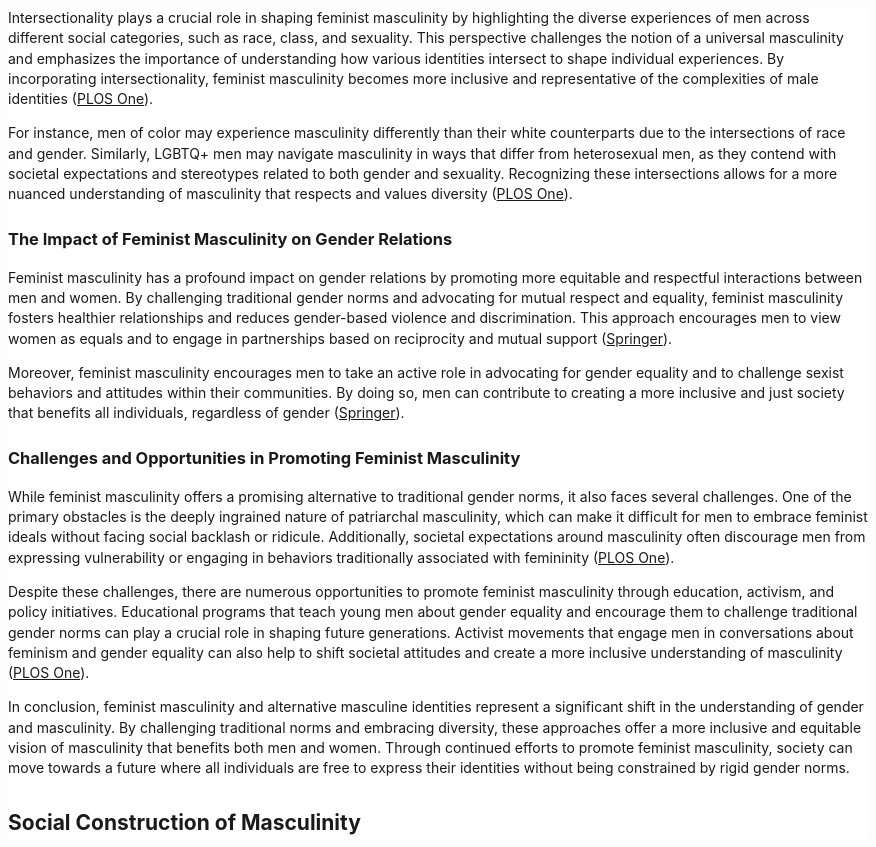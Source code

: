 Intersectionality plays a crucial role in shaping feminist masculinity by highlighting the diverse experiences of men across different social categories, such as race, class, and sexuality. This perspective challenges the notion of a universal masculinity and emphasizes the importance of understanding how various identities intersect to shape individual experiences. By incorporating intersectionality, feminist masculinity becomes more inclusive and representative of the complexities of male identities ([PLOS One](https://journals.plos.org/plosone/article?id=10.1371/journal.pone.0285544)).

For instance, men of color may experience masculinity differently than their white counterparts due to the intersections of race and gender. Similarly, LGBTQ+ men may navigate masculinity in ways that differ from heterosexual men, as they contend with societal expectations and stereotypes related to both gender and sexuality. Recognizing these intersections allows for a more nuanced understanding of masculinity that respects and values diversity ([PLOS One](https://journals.plos.org/plosone/article?id=10.1371/journal.pone.0285544)).

### The Impact of Feminist Masculinity on Gender Relations

Feminist masculinity has a profound impact on gender relations by promoting more equitable and respectful interactions between men and women. By challenging traditional gender norms and advocating for mutual respect and equality, feminist masculinity fosters healthier relationships and reduces gender-based violence and discrimination. This approach encourages men to view women as equals and to engage in partnerships based on reciprocity and mutual support ([Springer](https://link.springer.com/chapter/10.1007/978-3-031-13071-7_4)).

Moreover, feminist masculinity encourages men to take an active role in advocating for gender equality and to challenge sexist behaviors and attitudes within their communities. By doing so, men can contribute to creating a more inclusive and just society that benefits all individuals, regardless of gender ([Springer](https://link.springer.com/chapter/10.1007/978-3-031-13071-7_4)).

### Challenges and Opportunities in Promoting Feminist Masculinity

While feminist masculinity offers a promising alternative to traditional gender norms, it also faces several challenges. One of the primary obstacles is the deeply ingrained nature of patriarchal masculinity, which can make it difficult for men to embrace feminist ideals without facing social backlash or ridicule. Additionally, societal expectations around masculinity often discourage men from expressing vulnerability or engaging in behaviors traditionally associated with femininity ([PLOS One](https://journals.plos.org/plosone/article?id=10.1371/journal.pone.0285544)).

Despite these challenges, there are numerous opportunities to promote feminist masculinity through education, activism, and policy initiatives. Educational programs that teach young men about gender equality and encourage them to challenge traditional gender norms can play a crucial role in shaping future generations. Activist movements that engage men in conversations about feminism and gender equality can also help to shift societal attitudes and create a more inclusive understanding of masculinity ([PLOS One](https://journals.plos.org/plosone/article?id=10.1371/journal.pone.0285544)).

In conclusion, feminist masculinity and alternative masculine identities represent a significant shift in the understanding of gender and masculinity. By challenging traditional norms and embracing diversity, these approaches offer a more inclusive and equitable vision of masculinity that benefits both men and women. Through continued efforts to promote feminist masculinity, society can move towards a future where all individuals are free to express their identities without being constrained by rigid gender norms.

## Social Construction of Masculinity
